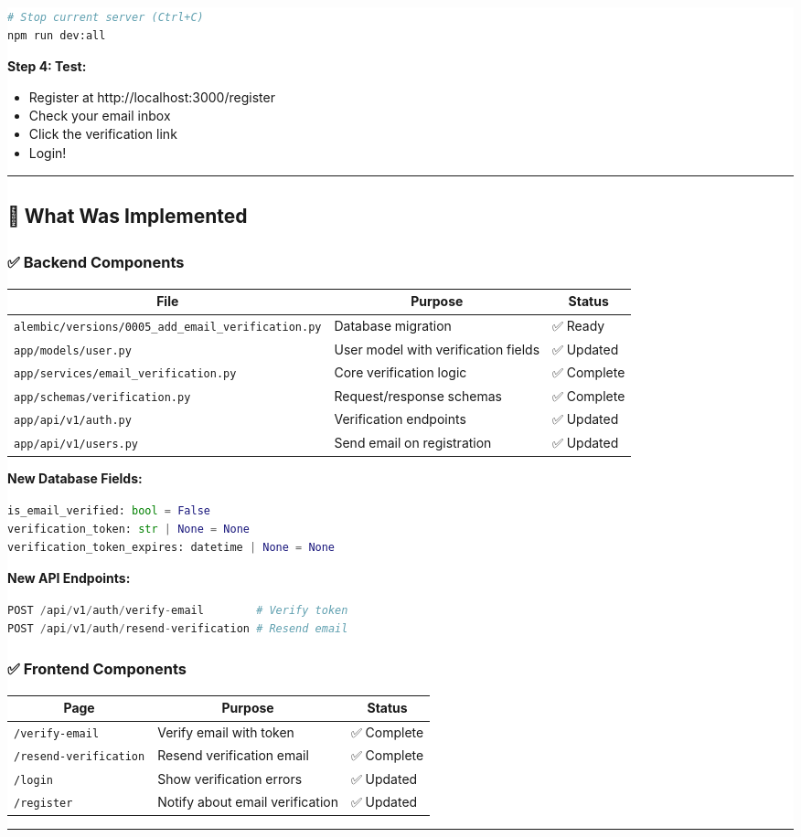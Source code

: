```bash
# Stop current server (Ctrl+C)
npm run dev:all
```

**Step 4: Test:**

- Register at http://localhost:3000/register
- Check your email inbox
- Click the verification link
- Login!

---

## 📂 What Was Implemented

### ✅ **Backend Components**

| File                                              | Purpose                             | Status      |
| ------------------------------------------------- | ----------------------------------- | ----------- |
| `alembic/versions/0005_add_email_verification.py` | Database migration                  | ✅ Ready    |
| `app/models/user.py`                              | User model with verification fields | ✅ Updated  |
| `app/services/email_verification.py`              | Core verification logic             | ✅ Complete |
| `app/schemas/verification.py`                     | Request/response schemas            | ✅ Complete |
| `app/api/v1/auth.py`                              | Verification endpoints              | ✅ Updated  |
| `app/api/v1/users.py`                             | Send email on registration          | ✅ Updated  |

**New Database Fields:**

```python
is_email_verified: bool = False
verification_token: str | None = None
verification_token_expires: datetime | None = None
```

**New API Endpoints:**

```python
POST /api/v1/auth/verify-email        # Verify token
POST /api/v1/auth/resend-verification # Resend email
```

### ✅ **Frontend Components**

| Page                   | Purpose                         | Status      |
| ---------------------- | ------------------------------- | ----------- |
| `/verify-email`        | Verify email with token         | ✅ Complete |
| `/resend-verification` | Resend verification email       | ✅ Complete |
| `/login`               | Show verification errors        | ✅ Updated  |
| `/register`            | Notify about email verification | ✅ Updated  |

---